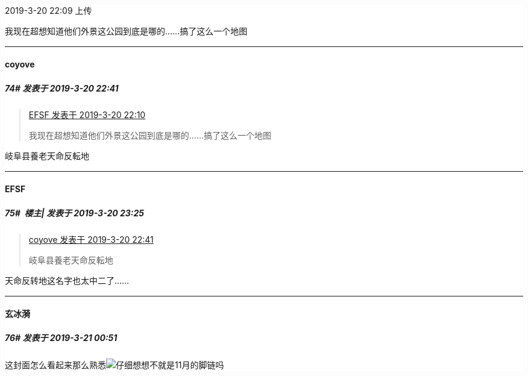 2019-3-20 22:09 上传







我现在超想知道他们外景这公园到底是哪的……搞了这么一个地图







*****

####  coyove  
##### 74#       发表于 2019-3-20 22:41



<blockquote><a href="httphttps://bbs.saraba1st.com/2b/forum.php?mod=redirect&amp;goto=findpost&amp;pid=42976567&amp;ptid=1809971" target="_blank">EFSF 发表于 2019-3-20 22:10</a>

我现在超想知道他们外景这公园到底是哪的……搞了这么一个地图</blockquote>
岐阜县養老天命反転地







*****

####  EFSF  
##### 75#         楼主| 发表于 2019-3-20 23:25



<blockquote><a href="httphttps://bbs.saraba1st.com/2b/forum.php?mod=redirect&amp;goto=findpost&amp;pid=42976896&amp;ptid=1809971" target="_blank">coyove 发表于 2019-3-20 22:41</a>

岐阜县養老天命反転地</blockquote>
天命反转地这名字也太中二了……







*****

####  玄冰漪  
##### 76#       发表于 2019-3-21 00:51




这封面怎么看起来那么熟悉<img src="https://static.saraba1st.com/image/smiley/face2017/037.png" referrerpolicy="no-referrer">仔细想想不就是11月的脚链吗






